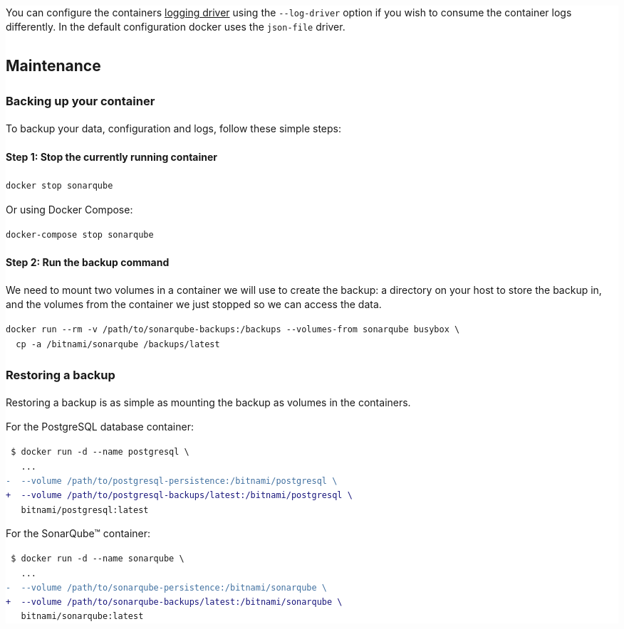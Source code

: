 You can configure the containers [logging driver](https://docs.docker.com/engine/admin/logging/overview/) using the `--log-driver` option if you wish to consume the container logs differently. In the default configuration docker uses the `json-file` driver.

## Maintenance

### Backing up your container

To backup your data, configuration and logs, follow these simple steps:

#### Step 1: Stop the currently running container

```console
docker stop sonarqube
```

Or using Docker Compose:

```console
docker-compose stop sonarqube
```

#### Step 2: Run the backup command

We need to mount two volumes in a container we will use to create the backup: a directory on your host to store the backup in, and the volumes from the container we just stopped so we can access the data.

```console
docker run --rm -v /path/to/sonarqube-backups:/backups --volumes-from sonarqube busybox \
  cp -a /bitnami/sonarqube /backups/latest
```

### Restoring a backup

Restoring a backup is as simple as mounting the backup as volumes in the containers.

For the PostgreSQL database container:

```diff
 $ docker run -d --name postgresql \
   ...
-  --volume /path/to/postgresql-persistence:/bitnami/postgresql \
+  --volume /path/to/postgresql-backups/latest:/bitnami/postgresql \
   bitnami/postgresql:latest
```

For the SonarQube&trade; container:

```diff
 $ docker run -d --name sonarqube \
   ...
-  --volume /path/to/sonarqube-persistence:/bitnami/sonarqube \
+  --volume /path/to/sonarqube-backups/latest:/bitnami/sonarqube \
   bitnami/sonarqube:latest
```

